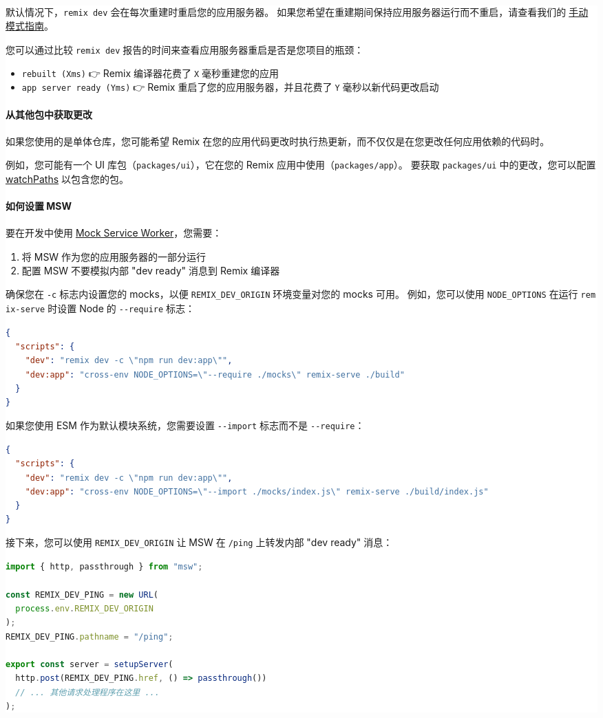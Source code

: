 默认情况下，`remix dev` 会在每次重建时重启您的应用服务器。
如果您希望在重建期间保持应用服务器运行而不重启，请查看我们的 [手动模式指南][manual_mode]。

您可以通过比较 `remix dev` 报告的时间来查看应用服务器重启是否是您项目的瓶颈：

- `rebuilt (Xms)` 👉 Remix 编译器花费了 `X` 毫秒重建您的应用
- `app server ready (Yms)` 👉 Remix 重启了您的应用服务器，并且花费了 `Y` 毫秒以新代码更改启动

#### 从其他包中获取更改

如果您使用的是单体仓库，您可能希望 Remix 在您的应用代码更改时执行热更新，而不仅仅是在您更改任何应用依赖的代码时。

例如，您可能有一个 UI 库包（`packages/ui`），它在您的 Remix 应用中使用（`packages/app`）。
要获取 `packages/ui` 中的更改，您可以配置 [watchPaths][watch_paths] 以包含您的包。

#### 如何设置 MSW

要在开发中使用 [Mock Service Worker][msw]，您需要：

1. 将 MSW 作为您的应用服务器的一部分运行
2. 配置 MSW 不要模拟内部 "dev ready" 消息到 Remix 编译器

确保您在 `-c` 标志内设置您的 mocks，以便 `REMIX_DEV_ORIGIN` 环境变量对您的 mocks 可用。
例如，您可以使用 `NODE_OPTIONS` 在运行 `remix-serve` 时设置 Node 的 `--require` 标志：

```json filename=package.json
{
  "scripts": {
    "dev": "remix dev -c \"npm run dev:app\"",
    "dev:app": "cross-env NODE_OPTIONS=\"--require ./mocks\" remix-serve ./build"
  }
}
```

如果您使用 ESM 作为默认模块系统，您需要设置 `--import` 标志而不是 `--require`：

```json filename=package.json
{
  "scripts": {
    "dev": "remix dev -c \"npm run dev:app\"",
    "dev:app": "cross-env NODE_OPTIONS=\"--import ./mocks/index.js\" remix-serve ./build/index.js"
  }
}
```

接下来，您可以使用 `REMIX_DEV_ORIGIN` 让 MSW 在 `/ping` 上转发内部 "dev ready" 消息：

```ts
import { http, passthrough } from "msw";

const REMIX_DEV_PING = new URL(
  process.env.REMIX_DEV_ORIGIN
);
REMIX_DEV_PING.pathname = "/ping";

export const server = setupServer(
  http.post(REMIX_DEV_PING.href, () => passthrough())
  // ... 其他请求处理程序在这里 ...
);
```


[hmr_and_hdr]: https://www.youtube.com/watch?v=2c2OeqOX72s  
[mental_model]: https://www.youtube.com/watch?v=zTrjaUt9hLo  
[migrating]: https://www.youtube.com/watch?v=6jTL8GGbIuc  
[legendary_dx]: https://www.youtube.com/watch?v=79M4vYZi-po  
[loader]: ../route/loader  
[fetch]: https://developer.mozilla.org/en-US/docs/Web/API/Fetch_API  
[watch_paths]: ../file-conventions/remix-config#watchpaths  
[react_keys]: https://react.dev/learn/rendering-lists#why-does-react-need-keys  
[use_loader_data]: ../hooks/use-loader-data  
[react_refresh]: https://github.com/facebook/react/tree/main/packages/react-refresh  
[msw]: https://mswjs.io  
[path_imports]: https://mui.com/material-ui/guides/minimizing-bundle-size/#option-one-use-path-imports  
[bundle_analysis]: ../guides/performance  
[manual_mode]: ../guides/manual-mode  
[hmr]: ../discussion/hot-module-replacement  
[remix-vite]: ../guides/vite  
[classic-remix-compiler]: ../guides/vite#classic-remix-compiler-vs-remix-vite